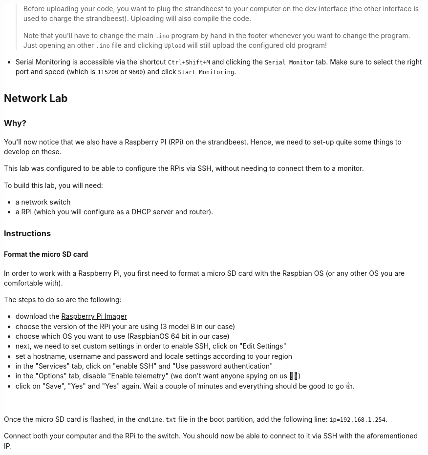 > Before uploading your code, you want to plug the strandbeest to your
> computer on the dev interface (the other interface is used to charge the
> strandbeest). Uploading will also compile the code.
> 
> Note that you'll have to change the main `.ino` program by hand in the 
> footer whenever you want to change the program. Just opening an other 
> `.ino` file and clicking `Upload` will still upload the configured old
> program!

- Serial Monitoring is accessible via the shortcut `Ctrl+Shift+M` 
and clicking the `Serial Monitor` tab.
Make sure to select the right port and speed (which is `115200` or `9600`) and click
`Start Monitoring`.

## Network Lab

### Why?

You'll now notice that we also have a Raspberry PI (RPi) on the strandbeest.
Hence, we need to set-up quite some things to develop on these.

This lab was configured to be able to configure the RPis via SSH, without needing to connect them to a monitor.

To build this lab, you will need:

- a network switch
- a RPi (which you will configure as a DHCP server and router).

### Instructions

#### Format the micro SD card

In order to work with a Raspberry Pi, you first need to format a micro SD card with the Raspbian OS (or any other OS you are comfortable with).

The steps to do so are the following:

- download the [Raspberry Pi Imager](https://www.raspberrypi.com/software/)
- choose the version of the RPi your are using (3 model B in our case)
- choose which OS you want to use (RaspbianOS 64 bit in our case)
- next, we need to set custom settings in order to enable SSH, click on "Edit Settings"
- set a hostname, username and password and locale settings according to your region
- in the "Services" tab, click on "enable SSH" and "Use password authentication"
- in the "Options" tab, disable "Enable telemetry" (we don't want anyone spying on us 🕵️‍♂️)
- click on "Save", "Yes" and "Yes" again. Wait a couple of minutes and everything should be good to go 👍.

<br>

Once the micro SD card is flashed, in the `cmdline.txt` file in the boot partition, add the following line: `ip=192.168.1.254`.

Connect both your computer and the RPi to the switch. You should now be able to connect to it via SSH with the aforementioned IP.
